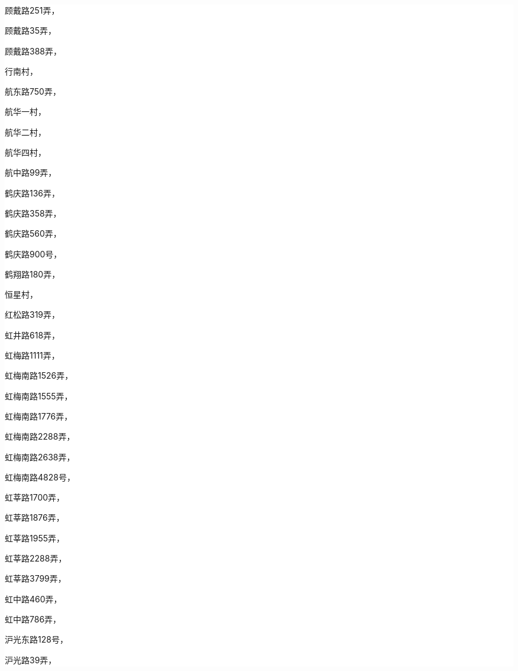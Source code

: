 顾戴路251弄，

顾戴路35弄，

顾戴路388弄，

行南村，

航东路750弄，

航华一村，

航华二村，

航华四村，

航中路99弄，

鹤庆路136弄，

鹤庆路358弄，

鹤庆路560弄，

鹤庆路900号，

鹤翔路180弄，

恒星村，

红松路319弄，

虹井路618弄，

虹梅路1111弄，

虹梅南路1526弄，

虹梅南路1555弄，

虹梅南路1776弄，

虹梅南路2288弄，

虹梅南路2638弄，

虹梅南路4828号，

虹莘路1700弄，

虹莘路1876弄，

虹莘路1955弄，

虹莘路2288弄，

虹莘路3799弄，

虹中路460弄，

虹中路786弄，

沪光东路128号，

沪光路39弄，
